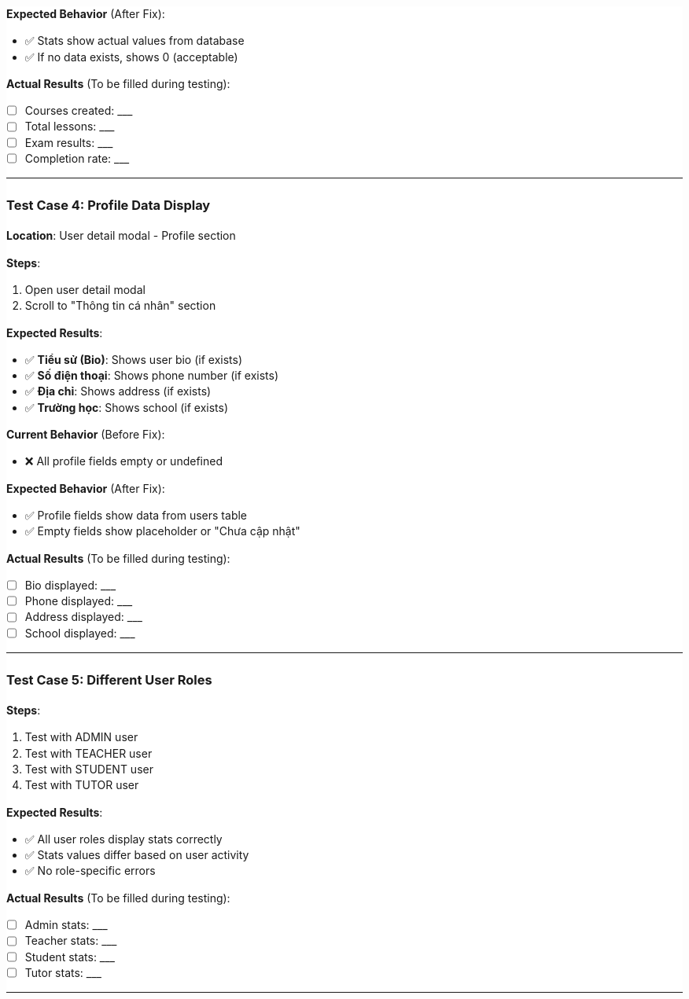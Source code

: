 **Expected Behavior** (After Fix):
- ✅ Stats show actual values from database
- ✅ If no data exists, shows 0 (acceptable)

**Actual Results** (To be filled during testing):
- [ ] Courses created: ___
- [ ] Total lessons: ___
- [ ] Exam results: ___
- [ ] Completion rate: ___

---

### Test Case 4: Profile Data Display

**Location**: User detail modal - Profile section

**Steps**:
1. Open user detail modal
2. Scroll to "Thông tin cá nhân" section

**Expected Results**:
- ✅ **Tiểu sử (Bio)**: Shows user bio (if exists)
- ✅ **Số điện thoại**: Shows phone number (if exists)
- ✅ **Địa chỉ**: Shows address (if exists)
- ✅ **Trường học**: Shows school (if exists)

**Current Behavior** (Before Fix):
- ❌ All profile fields empty or undefined

**Expected Behavior** (After Fix):
- ✅ Profile fields show data from users table
- ✅ Empty fields show placeholder or "Chưa cập nhật"

**Actual Results** (To be filled during testing):
- [ ] Bio displayed: ___
- [ ] Phone displayed: ___
- [ ] Address displayed: ___
- [ ] School displayed: ___

---

### Test Case 5: Different User Roles

**Steps**:
1. Test with ADMIN user
2. Test with TEACHER user
3. Test with STUDENT user
4. Test with TUTOR user

**Expected Results**:
- ✅ All user roles display stats correctly
- ✅ Stats values differ based on user activity
- ✅ No role-specific errors

**Actual Results** (To be filled during testing):
- [ ] Admin stats: ___
- [ ] Teacher stats: ___
- [ ] Student stats: ___
- [ ] Tutor stats: ___

---